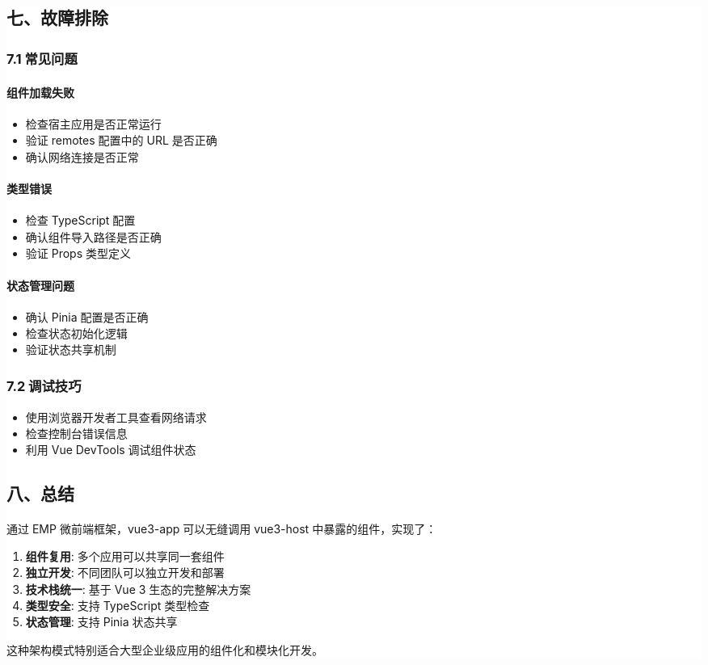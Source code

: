 ## 七、故障排除

### 7.1 常见问题

#### 组件加载失败
- 检查宿主应用是否正常运行
- 验证 remotes 配置中的 URL 是否正确
- 确认网络连接是否正常

#### 类型错误
- 检查 TypeScript 配置
- 确认组件导入路径是否正确
- 验证 Props 类型定义

#### 状态管理问题
- 确认 Pinia 配置是否正确
- 检查状态初始化逻辑
- 验证状态共享机制

### 7.2 调试技巧
- 使用浏览器开发者工具查看网络请求
- 检查控制台错误信息
- 利用 Vue DevTools 调试组件状态

## 八、总结

通过 EMP 微前端框架，vue3-app 可以无缝调用 vue3-host 中暴露的组件，实现了：

1. **组件复用**: 多个应用可以共享同一套组件
2. **独立开发**: 不同团队可以独立开发和部署
3. **技术栈统一**: 基于 Vue 3 生态的完整解决方案
4. **类型安全**: 支持 TypeScript 类型检查
5. **状态管理**: 支持 Pinia 状态共享

这种架构模式特别适合大型企业级应用的组件化和模块化开发。